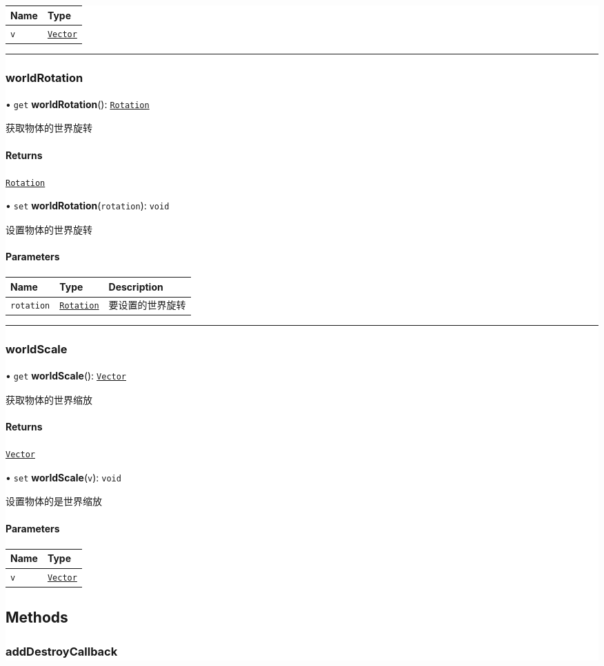 | Name | Type |
| :------ | :------ |
| `v` | [`Vector`](Type.Vector.md) |


___

### worldRotation <Score text="worldRotation" /> 

• `get` **worldRotation**(): [`Rotation`](Type.Rotation.md) 

获取物体的世界旋转


#### Returns

[`Rotation`](Type.Rotation.md)

• `set` **worldRotation**(`rotation`): `void` 

设置物体的世界旋转


#### Parameters

| Name | Type | Description |
| :------ | :------ | :------ |
| `rotation` | [`Rotation`](Type.Rotation.md) | 要设置的世界旋转 |


___

### worldScale <Score text="worldScale" /> 

• `get` **worldScale**(): [`Vector`](Type.Vector.md) 

获取物体的世界缩放


#### Returns

[`Vector`](Type.Vector.md)

• `set` **worldScale**(`v`): `void` 

设置物体的是世界缩放


#### Parameters

| Name | Type |
| :------ | :------ |
| `v` | [`Vector`](Type.Vector.md) |


## Methods

### addDestroyCallback <Score text="addDestroyCallback" /> 
